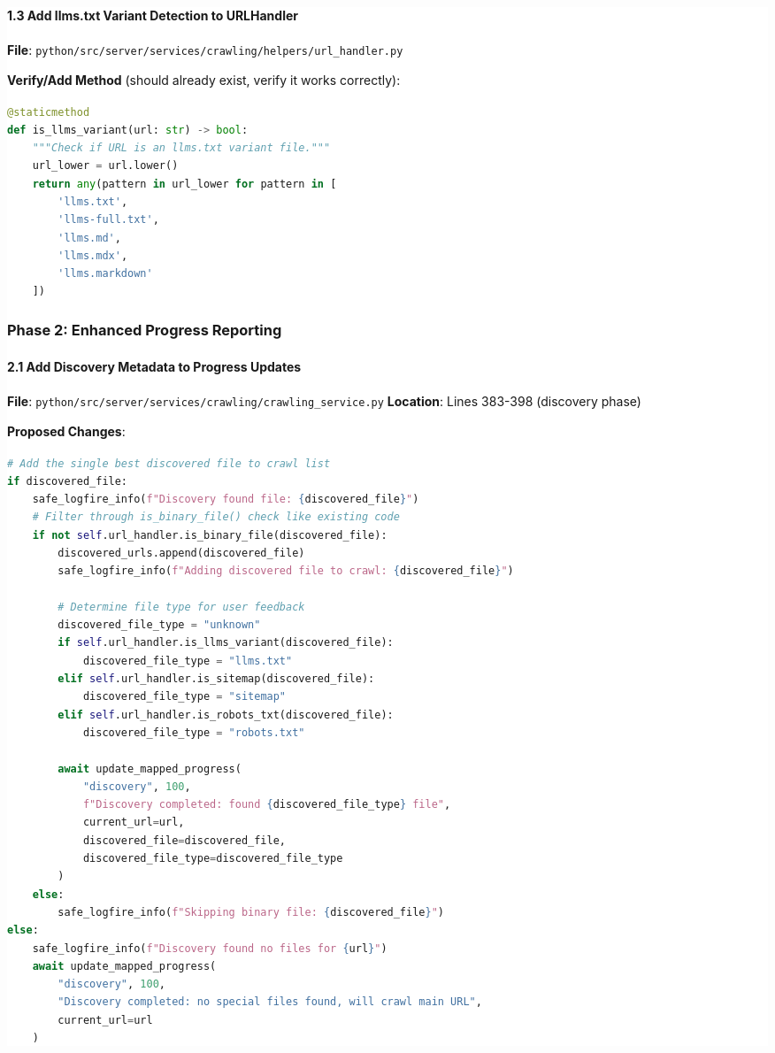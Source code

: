 #### 1.3 Add llms.txt Variant Detection to URLHandler

**File**: `python/src/server/services/crawling/helpers/url_handler.py`

**Verify/Add Method** (should already exist, verify it works correctly):
```python
@staticmethod
def is_llms_variant(url: str) -> bool:
    """Check if URL is an llms.txt variant file."""
    url_lower = url.lower()
    return any(pattern in url_lower for pattern in [
        'llms.txt',
        'llms-full.txt',
        'llms.md',
        'llms.mdx',
        'llms.markdown'
    ])
```

### Phase 2: Enhanced Progress Reporting

#### 2.1 Add Discovery Metadata to Progress Updates

**File**: `python/src/server/services/crawling/crawling_service.py`
**Location**: Lines 383-398 (discovery phase)

**Proposed Changes**:
```python
# Add the single best discovered file to crawl list
if discovered_file:
    safe_logfire_info(f"Discovery found file: {discovered_file}")
    # Filter through is_binary_file() check like existing code
    if not self.url_handler.is_binary_file(discovered_file):
        discovered_urls.append(discovered_file)
        safe_logfire_info(f"Adding discovered file to crawl: {discovered_file}")

        # Determine file type for user feedback
        discovered_file_type = "unknown"
        if self.url_handler.is_llms_variant(discovered_file):
            discovered_file_type = "llms.txt"
        elif self.url_handler.is_sitemap(discovered_file):
            discovered_file_type = "sitemap"
        elif self.url_handler.is_robots_txt(discovered_file):
            discovered_file_type = "robots.txt"

        await update_mapped_progress(
            "discovery", 100,
            f"Discovery completed: found {discovered_file_type} file",
            current_url=url,
            discovered_file=discovered_file,
            discovered_file_type=discovered_file_type
        )
    else:
        safe_logfire_info(f"Skipping binary file: {discovered_file}")
else:
    safe_logfire_info(f"Discovery found no files for {url}")
    await update_mapped_progress(
        "discovery", 100,
        "Discovery completed: no special files found, will crawl main URL",
        current_url=url
    )
```
